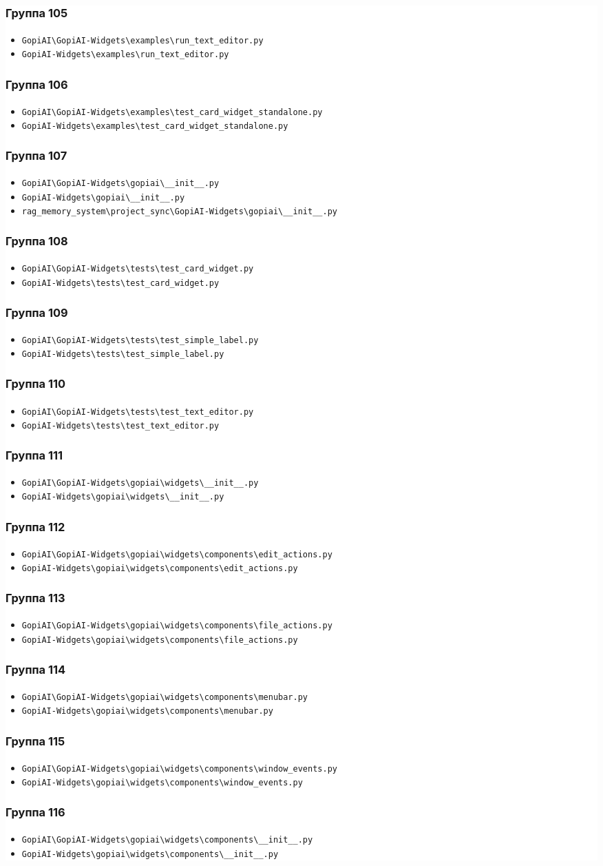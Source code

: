 ### Группа 105
- `GopiAI\GopiAI-Widgets\examples\run_text_editor.py`
- `GopiAI-Widgets\examples\run_text_editor.py`

### Группа 106
- `GopiAI\GopiAI-Widgets\examples\test_card_widget_standalone.py`
- `GopiAI-Widgets\examples\test_card_widget_standalone.py`

### Группа 107
- `GopiAI\GopiAI-Widgets\gopiai\__init__.py`
- `GopiAI-Widgets\gopiai\__init__.py`
- `rag_memory_system\project_sync\GopiAI-Widgets\gopiai\__init__.py`

### Группа 108
- `GopiAI\GopiAI-Widgets\tests\test_card_widget.py`
- `GopiAI-Widgets\tests\test_card_widget.py`

### Группа 109
- `GopiAI\GopiAI-Widgets\tests\test_simple_label.py`
- `GopiAI-Widgets\tests\test_simple_label.py`

### Группа 110
- `GopiAI\GopiAI-Widgets\tests\test_text_editor.py`
- `GopiAI-Widgets\tests\test_text_editor.py`

### Группа 111
- `GopiAI\GopiAI-Widgets\gopiai\widgets\__init__.py`
- `GopiAI-Widgets\gopiai\widgets\__init__.py`

### Группа 112
- `GopiAI\GopiAI-Widgets\gopiai\widgets\components\edit_actions.py`
- `GopiAI-Widgets\gopiai\widgets\components\edit_actions.py`

### Группа 113
- `GopiAI\GopiAI-Widgets\gopiai\widgets\components\file_actions.py`
- `GopiAI-Widgets\gopiai\widgets\components\file_actions.py`

### Группа 114
- `GopiAI\GopiAI-Widgets\gopiai\widgets\components\menubar.py`
- `GopiAI-Widgets\gopiai\widgets\components\menubar.py`

### Группа 115
- `GopiAI\GopiAI-Widgets\gopiai\widgets\components\window_events.py`
- `GopiAI-Widgets\gopiai\widgets\components\window_events.py`

### Группа 116
- `GopiAI\GopiAI-Widgets\gopiai\widgets\components\__init__.py`
- `GopiAI-Widgets\gopiai\widgets\components\__init__.py`
